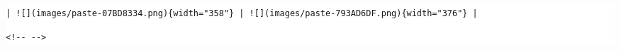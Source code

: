     | ![](images/paste-07BD8334.png){width="358"} | ![](images/paste-793AD6DF.png){width="376"} |


```{=html}
<!-- -->
```
